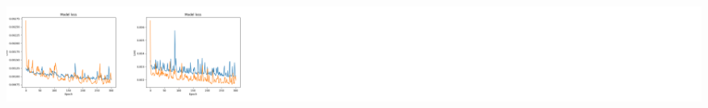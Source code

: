 <img src="pic/process_of_train/process_of_1400-1600.png"  width="150"/>
<img src="pic/process_of_train/process_of_1600-1800.png"  width="150"/>